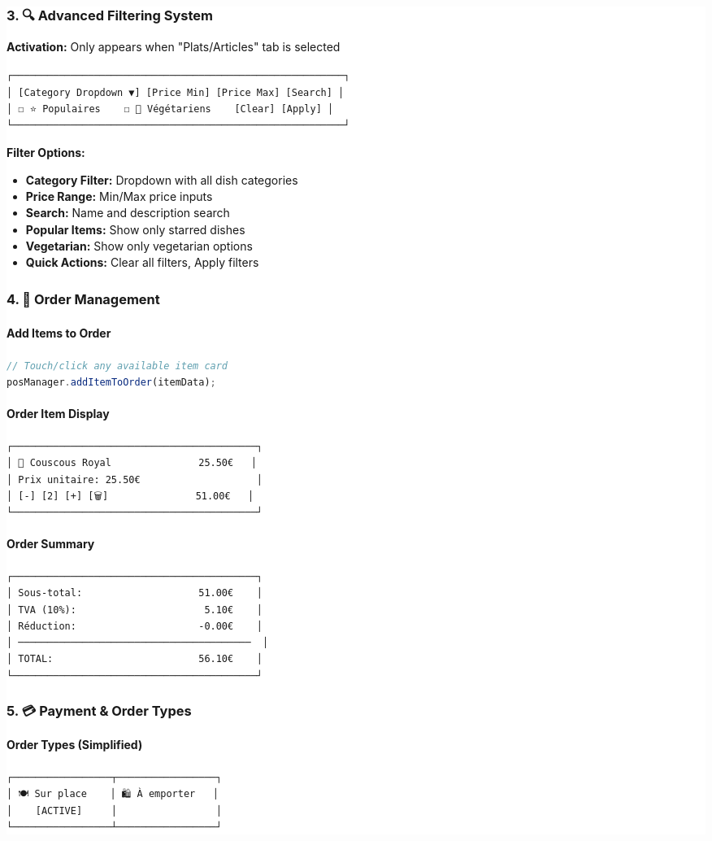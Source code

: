 ### 3. 🔍 Advanced Filtering System

**Activation:** Only appears when "Plats/Articles" tab is selected

```html
┌─────────────────────────────────────────────────────────┐
│ [Category Dropdown ▼] [Price Min] [Price Max] [Search] │
│ ☐ ⭐ Populaires    ☐ 🌱 Végétariens    [Clear] [Apply] │
└─────────────────────────────────────────────────────────┘
```

**Filter Options:**
- **Category Filter:** Dropdown with all dish categories
- **Price Range:** Min/Max price inputs  
- **Search:** Name and description search
- **Popular Items:** Show only starred dishes
- **Vegetarian:** Show only vegetarian options
- **Quick Actions:** Clear all filters, Apply filters

### 4. 🛒 Order Management

#### Add Items to Order
```javascript
// Touch/click any available item card
posManager.addItemToOrder(itemData);
```

#### Order Item Display
```html
┌──────────────────────────────────────────┐
│ 🥘 Couscous Royal               25.50€   │
│ Prix unitaire: 25.50€                    │
│ [-] [2] [+] [🗑️]               51.00€   │
└──────────────────────────────────────────┘
```

#### Order Summary
```html
┌──────────────────────────────────────────┐
│ Sous-total:                    51.00€    │
│ TVA (10%):                      5.10€    │
│ Réduction:                     -0.00€    │
│ ────────────────────────────────────────  │
│ TOTAL:                         56.10€    │
└──────────────────────────────────────────┘
```

### 5. 💳 Payment & Order Types

#### Order Types (Simplified)
```html
┌─────────────────┬─────────────────┐
│ 🍽️ Sur place    │ 🛍️ À emporter   │
│    [ACTIVE]     │                 │
└─────────────────┴─────────────────┘
```
